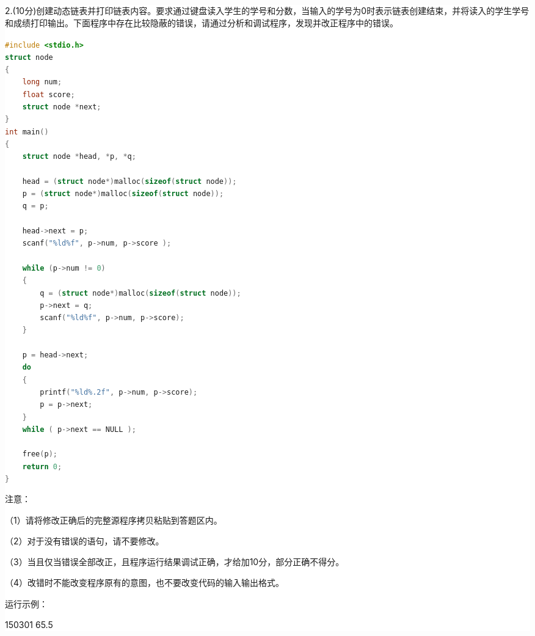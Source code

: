 2.(10分)创建动态链表并打印链表内容。要求通过键盘读入学生的学号和分数，当输入的学号为0时表示链表创建结束，并将读入的学生学号和成绩打印输出。下面程序中存在比较隐蔽的错误，请通过分析和调试程序，发现并改正程序中的错误。

```c
#include <stdio.h>
struct node
{
    long num;
    float score;
    struct node *next;
}
int main()
{
    struct node *head, *p, *q;
  
    head = (struct node*)malloc(sizeof(struct node));
    p = (struct node*)malloc(sizeof(struct node));
    q = p;
  
    head->next = p;
    scanf("%ld%f", p->num, p->score );
  
    while (p->num != 0)
    {
        q = (struct node*)malloc(sizeof(struct node));
        p->next = q;
        scanf("%ld%f", p->num, p->score);
    }
  
    p = head->next;
    do
    {
        printf("%ld%.2f", p->num, p->score);
        p = p->next;
    }
    while ( p->next == NULL );
  
    free(p);
    return 0;
}
```

注意：

（1）请将修改正确后的完整源程序拷贝粘贴到答题区内。

（2）对于没有错误的语句，请不要修改。

（3）当且仅当错误全部改正，且程序运行结果调试正确，才给加10分，部分正确不得分。

（4）改错时不能改变程序原有的意图，也不要改变代码的输入输出格式。

运行示例：

150301 65.5
